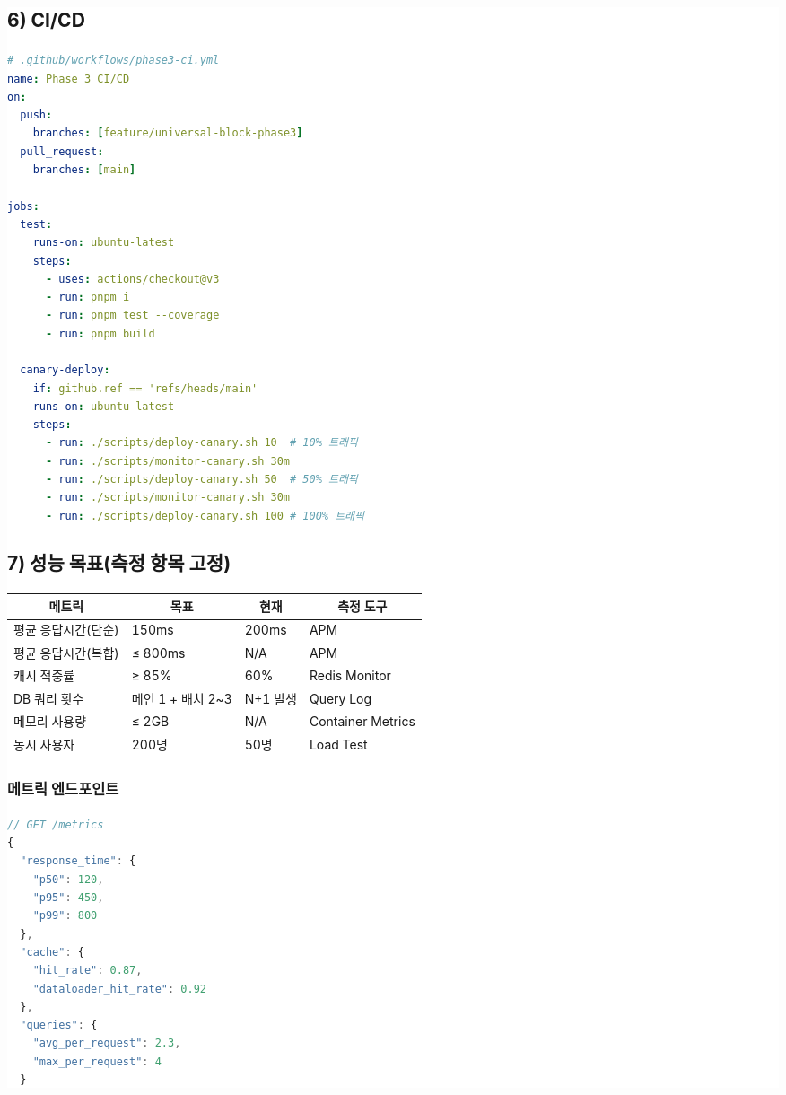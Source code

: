 ## 6) CI/CD

```yaml
# .github/workflows/phase3-ci.yml
name: Phase 3 CI/CD
on:
  push:
    branches: [feature/universal-block-phase3]
  pull_request:
    branches: [main]

jobs:
  test:
    runs-on: ubuntu-latest
    steps:
      - uses: actions/checkout@v3
      - run: pnpm i
      - run: pnpm test --coverage
      - run: pnpm build

  canary-deploy:
    if: github.ref == 'refs/heads/main'
    runs-on: ubuntu-latest
    steps:
      - run: ./scripts/deploy-canary.sh 10  # 10% 트래픽
      - run: ./scripts/monitor-canary.sh 30m
      - run: ./scripts/deploy-canary.sh 50  # 50% 트래픽
      - run: ./scripts/monitor-canary.sh 30m
      - run: ./scripts/deploy-canary.sh 100 # 100% 트래픽
```

## 7) 성능 목표(측정 항목 고정)

| 메트릭 | 목표 | 현재 | 측정 도구 |
|--------|------|------|----------|
| 평균 응답시간(단순) | 150ms | 200ms | APM |
| 평균 응답시간(복합) | ≤ 800ms | N/A | APM |
| 캐시 적중률 | ≥ 85% | 60% | Redis Monitor |
| DB 쿼리 횟수 | 메인 1 + 배치 2~3 | N+1 발생 | Query Log |
| 메모리 사용량 | ≤ 2GB | N/A | Container Metrics |
| 동시 사용자 | 200명 | 50명 | Load Test |

### 메트릭 엔드포인트
```typescript
// GET /metrics
{
  "response_time": {
    "p50": 120,
    "p95": 450,
    "p99": 800
  },
  "cache": {
    "hit_rate": 0.87,
    "dataloader_hit_rate": 0.92
  },
  "queries": {
    "avg_per_request": 2.3,
    "max_per_request": 4
  }
```